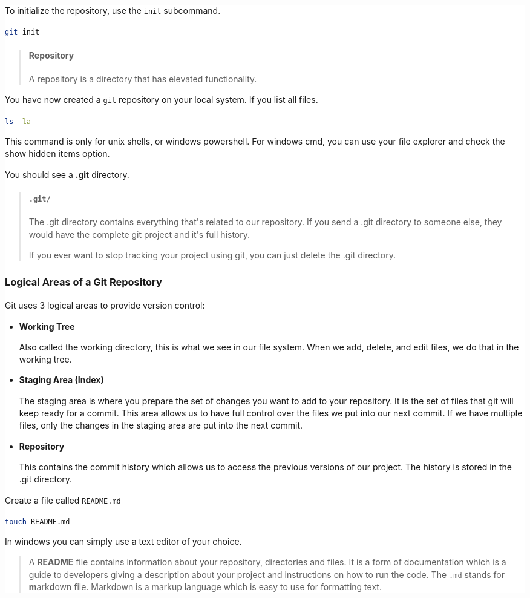 To initialize the repository, use the `init` subcommand.

```bash
git init
```

>   #### Repository
>   
>   A repository is a directory that has elevated functionality.

You have now created a `git` repository on your local system. If you list all files.

```bash
ls -la
```
This command is only for unix shells, or windows powershell. For windows cmd, you can use your file explorer and check the show hidden items option.

You should see a **.git** directory. 

> #### `.git/`
>
> The .git directory contains everything that's related to our repository. If you send a .git directory to someone else, they would have the complete git project and it's full history. 
>
> If you ever want to stop tracking your project using git, you can just delete the .git directory.

### Logical Areas of a Git Repository

Git uses 3 logical areas to provide version control:

*	**Working Tree**

	Also called the working directory, this is what we see in our file system. When we add, delete, and edit files, we do that in the working tree.

*	**Staging Area (Index)**

	The staging area is where you prepare the set of changes you want to add to your repository. It is the set of files that git will keep ready for a commit. This area allows us to have full control over the files we put into our next commit. If we have multiple files, only the changes in the staging area are put into the next commit.

*	**Repository**

	This contains the commit history which allows us to access the previous versions of our project. The history is stored in the .git directory.

Create a file called `README.md`

```bash
touch README.md
```
In windows you can simply use a text editor of your choice.

> A **README** file contains information about your repository, directories and files. It is a form of documentation which is a guide to developers giving a description about your project and instructions on how to run the code. The `.md` stands for **m**ark**d**own file. Markdown is a markup language which is easy to use for formatting text.
